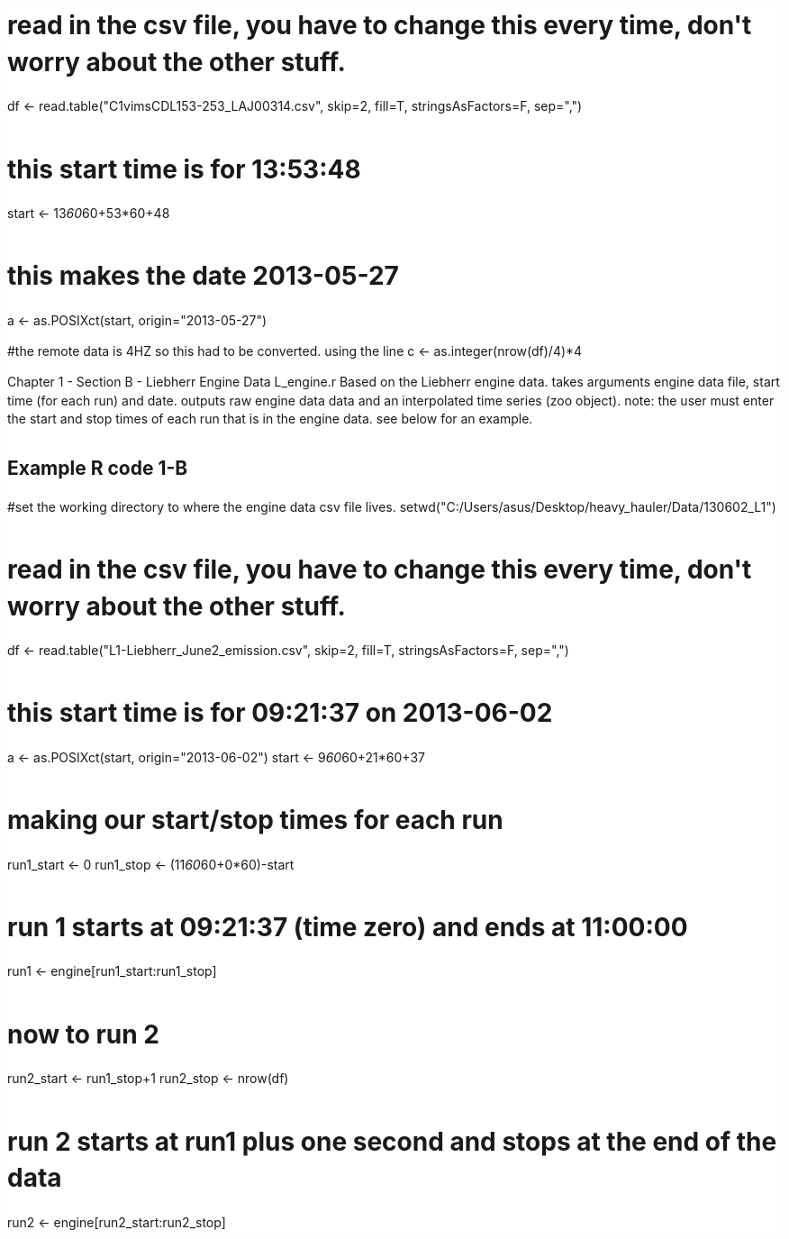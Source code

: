 # read in the csv file, you have to change this every time, don't worry about the other stuff. 
df <- read.table("C1vimsCDL153-253_LAJ00314.csv", skip=2, fill=T, stringsAsFactors=F, sep=",")

# this start time is for 13:53:48
start <- 13*60*60+53*60+48
# this makes the date 2013-05-27
a <- as.POSIXct(start, origin="2013-05-27")

#the remote data is 4HZ so this had to be converted. using the line
c <- as.integer(nrow(df)/4)*4

Chapter 1 - Section B - Liebherr Engine Data
L_engine.r
Based on the Liebherr engine data.
takes arguments engine data file, start time (for each run) and date.
outputs raw engine data data and an interpolated time series (zoo object). 
note: the user must enter the start and stop times of each run that is in the engine data. 
see below for an example.

## Example R code 1-B
#set the working directory to where the engine data csv file lives.
setwd("C:/Users/asus/Desktop/heavy_hauler/Data/130602_L1")

# read in the csv file, you have to change this every time, don't worry about the other stuff. 
df <- read.table("L1-Liebherr_June2_emission.csv", skip=2, fill=T, stringsAsFactors=F, sep=",")

# this start time is for 09:21:37 on 2013-06-02
a <- as.POSIXct(start, origin="2013-06-02")
start <- 9*60*60+21*60+37

# making our start/stop times for each run
run1_start <- 0
run1_stop <- (11*60*60+0*60)-start
# run 1 starts at 09:21:37 (time zero) and ends at 11:00:00
run1 <- engine[run1_start:run1_stop]
# now to run 2
run2_start <- run1_stop+1
run2_stop <- nrow(df)
# run 2 starts at run1 plus one second and stops at the end of the data
run2 <- engine[run2_start:run2_stop]
